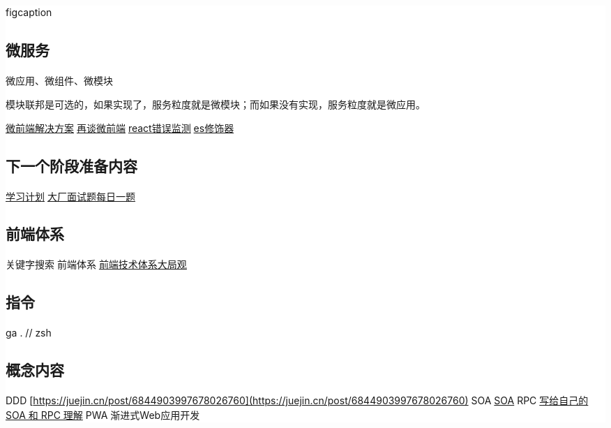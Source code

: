 figcaption

## 微服务

微应用、微组件、微模块

模块联邦是可选的，如果实现了，服务粒度就是微模块；而如果没有实现，服务粒度就是微应用。

[微前端解决方案](https://segmentfault.com/a/1190000040275586)
[再谈微前端](https://zhuanlan.zhihu.com/p/234964127)
[react错误监测](https://mp.weixin.qq.com/s/yw-4sgnLz1DLxlYqedqg_Q)
[es修饰器](https://es6.ruanyifeng.com/#docs/decorator)

## 下一个阶段准备内容

[学习计划](https://jcmpd975ac.feishu.cn/base/appNuDKPaGtimrdkB0JnXmpoktZ?table=tblhwIrxYTiY1SSP&view=vew9iquA45)
[大厂面试题每日一题](https://q.shanyue.tech/)

## 前端体系

关键字搜索 前端体系
[前端技术体系大局观](https://zhuanlan.zhihu.com/p/23185351)

## 指令

ga . // zsh

## 概念内容

DDD [https://juejin.cn/post/6844903997678026760](https://juejin.cn/post/6844903997678026760)
SOA [SOA](https://baike.baidu.com/item/SOA/2140650)
RPC [写给自己的 SOA 和 RPC 理解](https://www.cnblogs.com/java-class/p/10653404.html)
PWA 渐进式Web应用开发